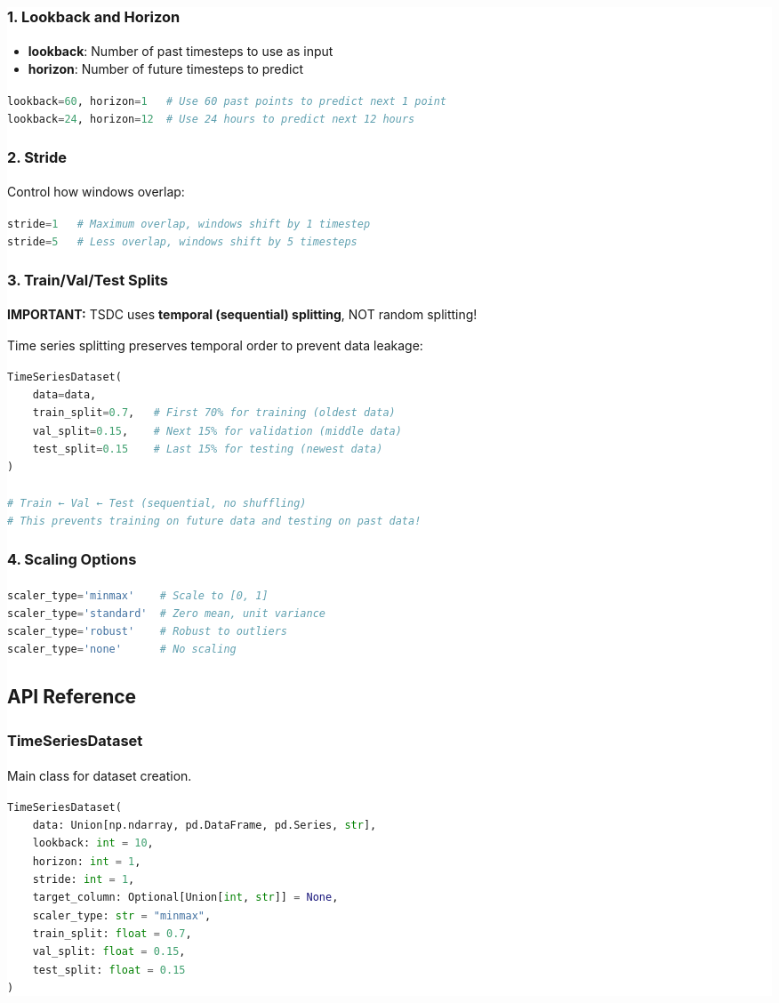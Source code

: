 ### 1. Lookback and Horizon

- **lookback**: Number of past timesteps to use as input
- **horizon**: Number of future timesteps to predict

```python
lookback=60, horizon=1   # Use 60 past points to predict next 1 point
lookback=24, horizon=12  # Use 24 hours to predict next 12 hours
```

### 2. Stride

Control how windows overlap:

```python
stride=1   # Maximum overlap, windows shift by 1 timestep
stride=5   # Less overlap, windows shift by 5 timesteps
```

### 3. Train/Val/Test Splits

**IMPORTANT:** TSDC uses **temporal (sequential) splitting**, NOT random splitting!

Time series splitting preserves temporal order to prevent data leakage:

```python
TimeSeriesDataset(
    data=data,
    train_split=0.7,   # First 70% for training (oldest data)
    val_split=0.15,    # Next 15% for validation (middle data)
    test_split=0.15    # Last 15% for testing (newest data)
)

# Train ← Val ← Test (sequential, no shuffling)
# This prevents training on future data and testing on past data!
```

### 4. Scaling Options

```python
scaler_type='minmax'    # Scale to [0, 1]
scaler_type='standard'  # Zero mean, unit variance
scaler_type='robust'    # Robust to outliers
scaler_type='none'      # No scaling
```

## API Reference

### TimeSeriesDataset

Main class for dataset creation.

```python
TimeSeriesDataset(
    data: Union[np.ndarray, pd.DataFrame, pd.Series, str],
    lookback: int = 10,
    horizon: int = 1,
    stride: int = 1,
    target_column: Optional[Union[int, str]] = None,
    scaler_type: str = "minmax",
    train_split: float = 0.7,
    val_split: float = 0.15,
    test_split: float = 0.15
)
```
